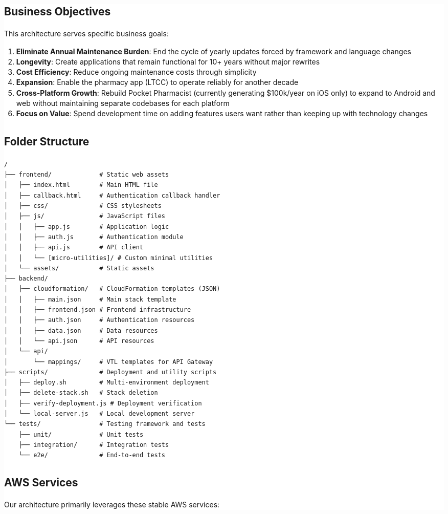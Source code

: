 ## Business Objectives

This architecture serves specific business goals:

1. **Eliminate Annual Maintenance Burden**: End the cycle of yearly updates forced by framework and language changes
2. **Longevity**: Create applications that remain functional for 10+ years without major rewrites
3. **Cost Efficiency**: Reduce ongoing maintenance costs through simplicity
4. **Expansion**: Enable the pharmacy app (LTCC) to operate reliably for another decade
5. **Cross-Platform Growth**: Rebuild Pocket Pharmacist (currently generating $100k/year on iOS only) to expand to Android and web without maintaining separate codebases for each platform
6. **Focus on Value**: Spend development time on adding features users want rather than keeping up with technology changes

## Folder Structure

```
/
├── frontend/             # Static web assets
│   ├── index.html        # Main HTML file
│   ├── callback.html     # Authentication callback handler
│   ├── css/              # CSS stylesheets
│   ├── js/               # JavaScript files
│   │   ├── app.js        # Application logic
│   │   ├── auth.js       # Authentication module
│   │   ├── api.js        # API client
│   │   └── [micro-utilities]/ # Custom minimal utilities
│   └── assets/           # Static assets
├── backend/
│   ├── cloudformation/   # CloudFormation templates (JSON)
│   │   ├── main.json     # Main stack template
│   │   ├── frontend.json # Frontend infrastructure
│   │   ├── auth.json     # Authentication resources
│   │   ├── data.json     # Data resources
│   │   └── api.json      # API resources
│   └── api/
│       └── mappings/     # VTL templates for API Gateway
├── scripts/              # Deployment and utility scripts
│   ├── deploy.sh         # Multi-environment deployment
│   ├── delete-stack.sh   # Stack deletion
│   ├── verify-deployment.js # Deployment verification
│   └── local-server.js   # Local development server
└── tests/                # Testing framework and tests
    ├── unit/             # Unit tests
    ├── integration/      # Integration tests
    └── e2e/              # End-to-end tests
```

## AWS Services

Our architecture primarily leverages these stable AWS services:
